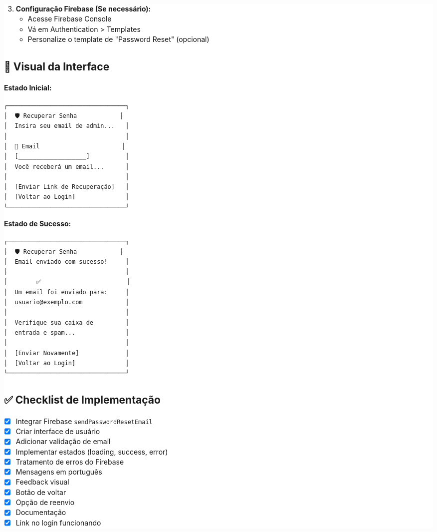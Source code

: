 3. **Configuração Firebase (Se necessário):**
   - Acesse Firebase Console
   - Vá em Authentication > Templates
   - Personalize o template de "Password Reset" (opcional)

## 🎨 Visual da Interface

**Estado Inicial:**
```
┌─────────────────────────────────┐
│  🛡️ Recuperar Senha            │
│  Insira seu email de admin...   │
│                                 │
│  📧 Email                       │
│  [___________________]          │
│  Você receberá um email...      │
│                                 │
│  [Enviar Link de Recuperação]   │
│  [Voltar ao Login]              │
└─────────────────────────────────┘
```

**Estado de Sucesso:**
```
┌─────────────────────────────────┐
│  🛡️ Recuperar Senha            │
│  Email enviado com sucesso!     │
│                                 │
│        ✅                        │
│  Um email foi enviado para:     │
│  usuario@exemplo.com            │
│                                 │
│  Verifique sua caixa de         │
│  entrada e spam...              │
│                                 │
│  [Enviar Novamente]             │
│  [Voltar ao Login]              │
└─────────────────────────────────┘
```

## ✅ Checklist de Implementação

- [x] Integrar Firebase `sendPasswordResetEmail`
- [x] Criar interface de usuário
- [x] Adicionar validação de email
- [x] Implementar estados (loading, success, error)
- [x] Tratamento de erros do Firebase
- [x] Mensagens em português
- [x] Feedback visual
- [x] Botão de voltar
- [x] Opção de reenvio
- [x] Documentação
- [x] Link no login funcionando
